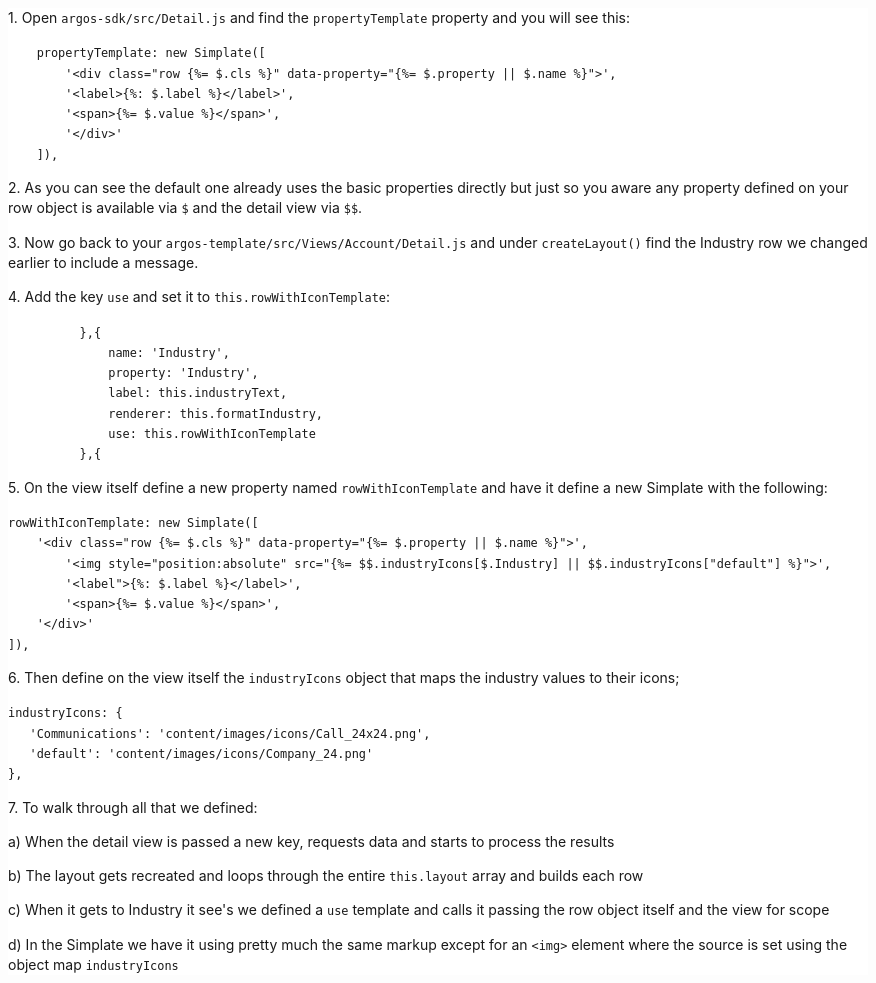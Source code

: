 1\. Open `argos-sdk/src/Detail.js` and find the `propertyTemplate` property and you will see this:

        propertyTemplate: new Simplate([
            '<div class="row {%= $.cls %}" data-property="{%= $.property || $.name %}">',
            '<label>{%: $.label %}</label>',
            '<span>{%= $.value %}</span>',
            '</div>'
        ]),

2\. As you can see the default one already uses the basic properties directly but just so you aware any property defined on your row object is 
available via `$` and the detail view via `$$`. 

3\. Now go back to your `argos-template/src/Views/Account/Detail.js` and under `createLayout()` find the Industry row we changed earlier to 
include a message. 

4\. Add the key `use` and set it to `this.rowWithIconTemplate`:

              },{
                  name: 'Industry',
                  property: 'Industry',
                  label: this.industryText,
                  renderer: this.formatIndustry,
                  use: this.rowWithIconTemplate
              },{

5\. On the view itself define a new property named `rowWithIconTemplate` and have it define a new Simplate with the following:

    rowWithIconTemplate: new Simplate([
        '<div class="row {%= $.cls %}" data-property="{%= $.property || $.name %}">',
            '<img style="position:absolute" src="{%= $$.industryIcons[$.Industry] || $$.industryIcons["default"] %}">',
            '<label">{%: $.label %}</label>',
            '<span>{%= $.value %}</span>',
        '</div>'
    ]),

6\. Then define on the view itself the `industryIcons` object that maps the industry values to their icons;

    industryIcons: {
       'Communications': 'content/images/icons/Call_24x24.png',
       'default': 'content/images/icons/Company_24.png'
    },

7\. To walk through all that we defined: 

   a\) When the detail view is passed a new key, requests data and starts to process the results

   b\) The layout gets recreated and loops through the entire `this.layout` array and builds each row

   c\) When it gets to Industry it see's we defined a `use` template and calls it passing the row object itself and the view for scope

   d\) In the Simplate we have it using pretty much the same markup except for an `<img>` element where the source is set using the object map `industryIcons`
